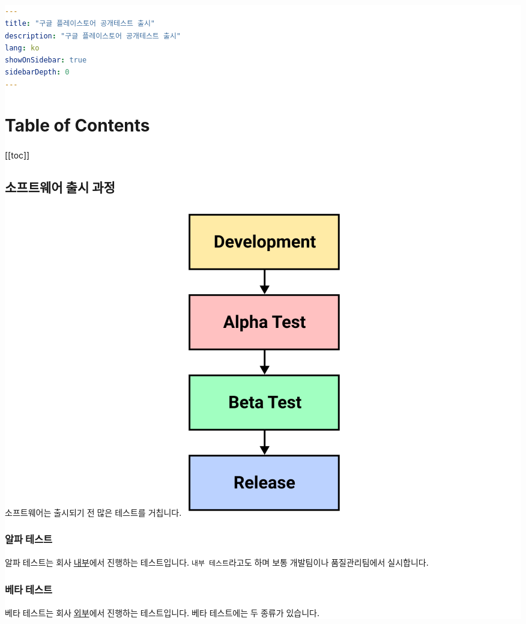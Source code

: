 ```yaml
---
title: "구글 플레이스토어 공개테스트 출시"
description: "구글 플레이스토어 공개테스트 출시"
lang: ko
showOnSidebar: true
sidebarDepth: 0
---
```


# Table of Contents
[[toc]]

## 소프트웨어 출시 과정
소프트웨어는 출시되기 전 많은 테스트를 거칩니다.
![](./200304_open_test/1.png)

### 알파 테스트
알파 테스트는 회사 <u>내부</u>에서 진행하는 테스트입니다. `내부 테스트`라고도 하며 보통 개발팀이나 품질관리팀에서 실시합니다. 

### 베타 테스트
베타 테스트는 회사 <u>외부</u>에서 진행하는 테스트입니다. 베타 테스트에는 두 종류가 있습니다.
